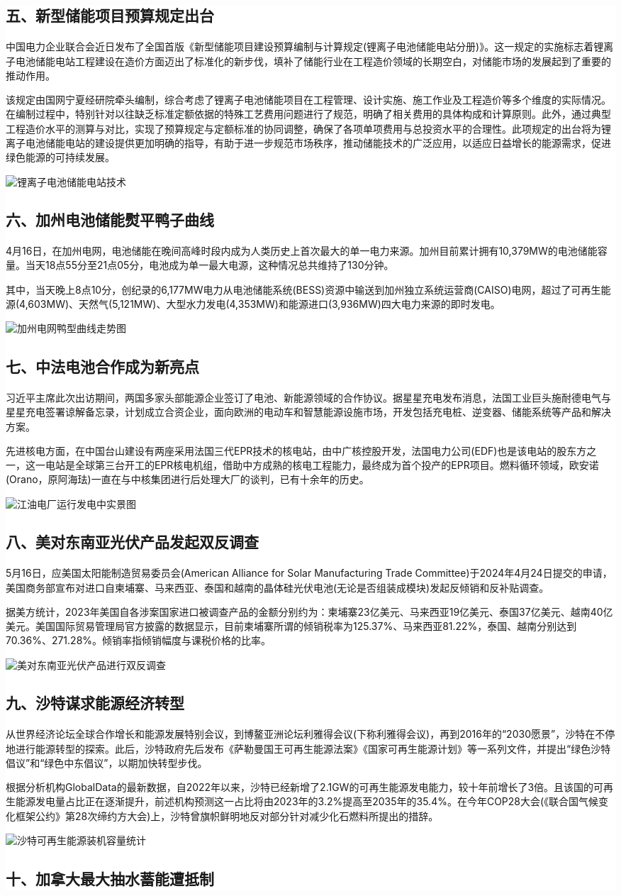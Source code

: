 ## 五、新型储能项目预算规定出台

中国电力企业联合会近日发布了全国首版《新型储能项目建设预算编制与计算规定(锂离子电池储能电站分册)》。这一规定的实施标志着锂离子电池储能电站工程建设在造价方面迈出了标准化的新步伐，填补了储能行业在工程造价领域的长期空白，对储能市场的发展起到了重要的推动作用。

该规定由国网宁夏经研院牵头编制，综合考虑了锂离子电池储能项目在工程管理、设计实施、施工作业及工程造价等多个维度的实际情况。在编制过程中，特别针对以往缺乏标准定额依据的特殊工艺费用问题进行了规范，明确了相关费用的具体构成和计算原则。此外，通过典型工程造价水平的测算与对比，实现了预算规定与定额标准的协同调整，确保了各项单项费用与总投资水平的合理性。此项规定的出台将为锂离子电池储能电站的建设提供更加明确的指导，有助于进一步规范市场秩序，推动储能技术的广泛应用，以适应日益增长的能源需求，促进绿色能源的可持续发展。

![锂离子电池储能电站技术](https://example.com/image5.jpg)

## 六、加州电池储能熨平鸭子曲线

4月16日，在加州电网，电池储能在晚间高峰时段内成为人类历史上首次最大的单一电力来源。加州目前累计拥有10,379MW的电池储能容量。当天18点55分至21点05分，电池成为单一最大电源，这种情况总共维持了130分钟。

其中，当天晚上8点10分，创纪录的6,177MW电力从电池储能系统(BESS)资源中输送到加州独立系统运营商(CAISO)电网，超过了可再生能源(4,603MW)、天然气(5,121MW)、大型水力发电(4,353MW)和能源进口(3,936MW)四大电力来源的即时发电。

![加州电网鸭型曲线走势图](https://example.com/image6.jpg)

## 七、中法电池合作成为新亮点

习近平主席此次出访期间，两国多家头部能源企业签订了电池、新能源领域的合作协议。据星星充电发布消息，法国工业巨头施耐德电气与星星充电签署谅解备忘录，计划成立合资企业，面向欧洲的电动车和智慧能源设施市场，开发包括充电桩、逆变器、储能系统等产品和解决方案。

先进核电方面，在中国台山建设有两座采用法国三代EPR技术的核电站，由中广核控股开发，法国电力公司(EDF)也是该电站的股东方之一，这一电站是全球第三台开工的EPR核电机组，借助中方成熟的核电工程能力，最终成为首个投产的EPR项目。燃料循环领域，欧安诺(Orano，原阿海珐)一直在与中核集团进行后处理大厂的谈判，已有十余年的历史。

![江油电厂运行发电中实景图](https://example.com/image7.jpg)

## 八、美对东南亚光伏产品发起双反调查

5月16日，应美国太阳能制造贸易委员会(American Alliance for Solar Manufacturing Trade Committee)于2024年4月24日提交的申请，美国商务部宣布对进口自柬埔寨、马来西亚、泰国和越南的晶体硅光伏电池(无论是否组装成模块)发起反倾销和反补贴调查。

据美方统计，2023年美国自各涉案国家进口被调查产品的金额分别约为：柬埔寨23亿美元、马来西亚19亿美元、泰国37亿美元、越南40亿美元。美国国际贸易管理局官方披露的数据显示，目前柬埔寨所谓的倾销税率为125.37%、马来西亚81.22%，泰国、越南分别达到70.36%、271.28%。倾销率指倾销幅度与课税价格的比率。

![美对东南亚光伏产品进行双反调查](https://example.com/image8.jpg)

## 九、沙特谋求能源经济转型

从世界经济论坛全球合作增长和能源发展特别会议，到博鳌亚洲论坛利雅得会议(下称利雅得会议)，再到2016年的“2030愿景”，沙特在不停地进行能源转型的探索。此后，沙特政府先后发布《萨勒曼国王可再生能源法案》《国家可再生能源计划》等一系列文件，并提出“绿色沙特倡议”和“绿色中东倡议”，以期加快转型步伐。

根据分析机构GlobalData的最新数据，自2022年以来，沙特已经新增了2.1GW的可再生能源发电能力，较十年前增长了3倍。且该国的可再生能源发电量占比正在逐渐提升，前述机构预测这一占比将由2023年的3.2%提高至2035年的35.4%。在今年COP28大会(《联合国气候变化框架公约》第28次缔约方大会)上，沙特曾旗帜鲜明地反对部分针对减少化石燃料所提出的措辞。

![沙特可再生能源装机容量统计](https://example.com/image9.jpg)

## 十、加拿大最大抽水蓄能遭抵制
